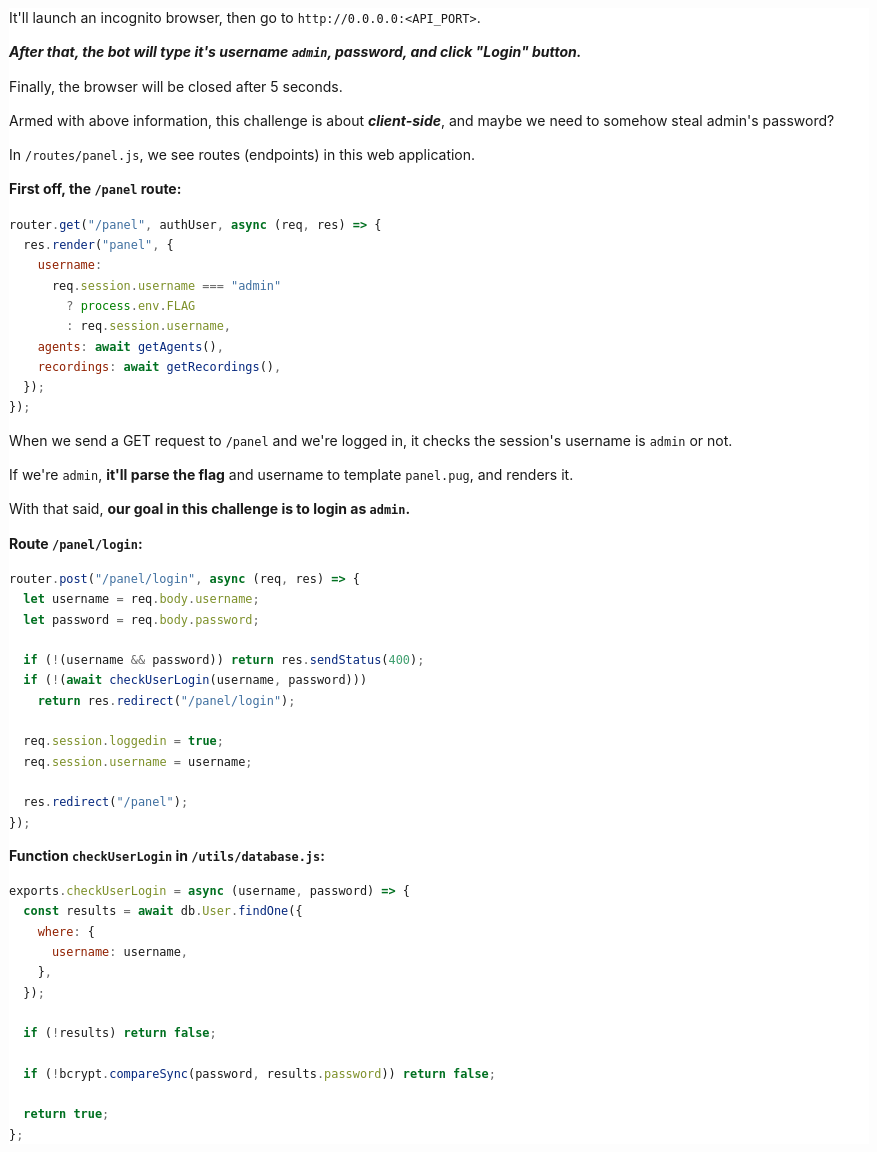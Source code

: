 It'll launch an incognito browser, then go to `http://0.0.0.0:<API_PORT>`.

***After that, the bot will type it's username `admin`, password, and click "Login" button.***

Finally, the browser will be closed after 5 seconds.

Armed with above information, this challenge is about ***client-side***, and maybe we need to somehow steal admin's password?

In `/routes/panel.js`, we see routes (endpoints) in this web application.

**First off, the `/panel` route:**
```js
router.get("/panel", authUser, async (req, res) => {
  res.render("panel", {
    username:
      req.session.username === "admin"
        ? process.env.FLAG
        : req.session.username,
    agents: await getAgents(),
    recordings: await getRecordings(),
  });
});
```

When we send a GET request to `/panel` and we're logged in, it checks the session's username is `admin` or not.

If we're `admin`, **it'll parse the flag** and username to template `panel.pug`, and renders it.

With that said, **our goal in this challenge is to login as `admin`.**

**Route `/panel/login`:**
```js
router.post("/panel/login", async (req, res) => {
  let username = req.body.username;
  let password = req.body.password;

  if (!(username && password)) return res.sendStatus(400);
  if (!(await checkUserLogin(username, password)))
    return res.redirect("/panel/login");

  req.session.loggedin = true;
  req.session.username = username;

  res.redirect("/panel");
});
```

**Function `checkUserLogin` in `/utils/database.js`:**
```js
exports.checkUserLogin = async (username, password) => {
  const results = await db.User.findOne({
    where: {
      username: username,
    },
  });

  if (!results) return false;

  if (!bcrypt.compareSync(password, results.password)) return false;

  return true;
};
```

